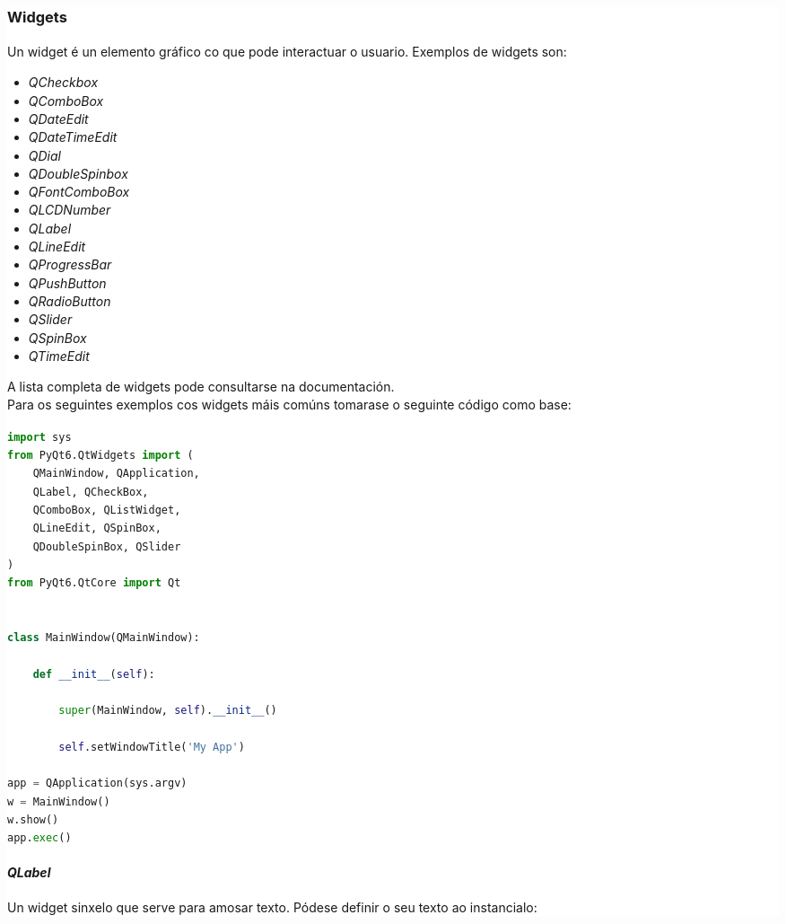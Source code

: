 
### Widgets  

Un widget é un elemento gráfico co que pode interactuar o usuario. Exemplos de widgets son:  

- *QCheckbox*  
- *QComboBox*  
- *QDateEdit*  
- *QDateTimeEdit*  
- *QDial*  
- *QDoubleSpinbox*  
- *QFontComboBox*  
- *QLCDNumber*  
- *QLabel*  
- *QLineEdit*  
- *QProgressBar*  
- *QPushButton*  
- *QRadioButton*  
- *QSlider*  
- *QSpinBox*  
- *QTimeEdit*  

A lista completa de widgets pode consultarse na documentación.  
Para os seguintes exemplos cos widgets máis comúns tomarase o seguinte código como base:  

```Python
import sys
from PyQt6.QtWidgets import (
    QMainWindow, QApplication,
    QLabel, QCheckBox,
    QComboBox, QListWidget,
    QLineEdit, QSpinBox,
    QDoubleSpinBox, QSlider
)
from PyQt6.QtCore import Qt


class MainWindow(QMainWindow):

    def __init__(self):

        super(MainWindow, self).__init__()

        self.setWindowTitle('My App')

app = QApplication(sys.argv)
w = MainWindow()
w.show()
app.exec()
```

#### ***QLabel***  

Un widget sinxelo que serve para amosar texto. Pódese definir o seu texto ao instancialo:  
